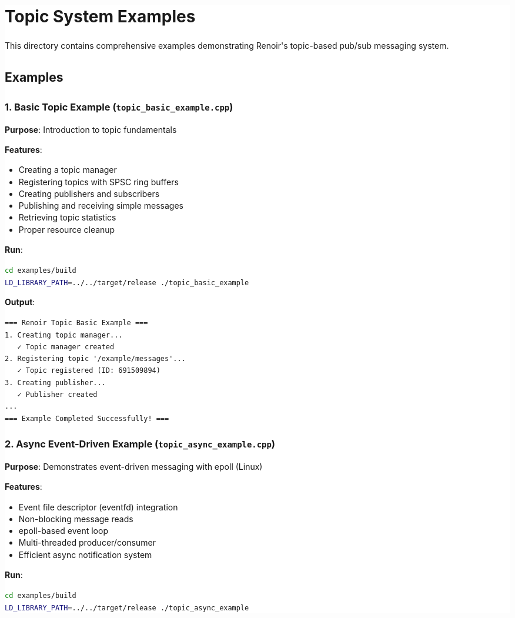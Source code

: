 # Topic System Examples

This directory contains comprehensive examples demonstrating Renoir's topic-based pub/sub messaging system.

## Examples

### 1. Basic Topic Example (`topic_basic_example.cpp`)

**Purpose**: Introduction to topic fundamentals

**Features**:
- Creating a topic manager
- Registering topics with SPSC ring buffers
- Creating publishers and subscribers  
- Publishing and receiving simple messages
- Retrieving topic statistics
- Proper resource cleanup

**Run**:
```bash
cd examples/build
LD_LIBRARY_PATH=../../target/release ./topic_basic_example
```

**Output**:
```
=== Renoir Topic Basic Example ===
1. Creating topic manager...
   ✓ Topic manager created
2. Registering topic '/example/messages'...
   ✓ Topic registered (ID: 691509894)
3. Creating publisher...
   ✓ Publisher created
...
=== Example Completed Successfully! ===
```

### 2. Async Event-Driven Example (`topic_async_example.cpp`)

**Purpose**: Demonstrates event-driven messaging with epoll (Linux)

**Features**:
- Event file descriptor (eventfd) integration
- Non-blocking message reads
- epoll-based event loop
- Multi-threaded producer/consumer
- Efficient async notification system

**Run**:
```bash
cd examples/build
LD_LIBRARY_PATH=../../target/release ./topic_async_example
```
